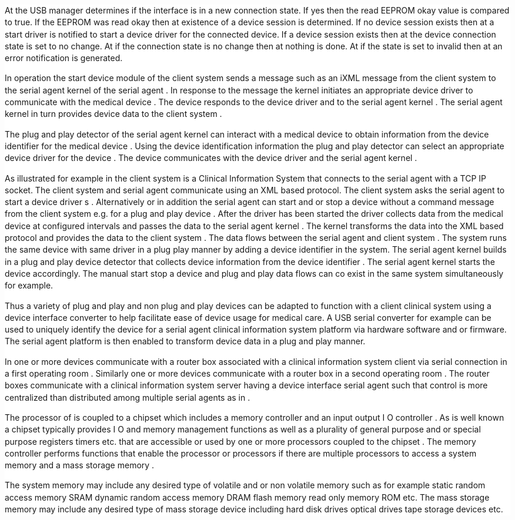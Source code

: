 At the USB manager determines if the interface is in a new connection state. If yes then the read EEPROM okay value is compared to true. If the EEPROM was read okay then at existence of a device session is determined. If no device session exists then at a start driver is notified to start a device driver for the connected device. If a device session exists then at the device connection state is set to no change. At if the connection state is no change then at nothing is done. At if the state is set to invalid then at an error notification is generated.

In operation the start device module of the client system sends a message such as an iXML message from the client system to the serial agent kernel of the serial agent . In response to the message the kernel initiates an appropriate device driver to communicate with the medical device . The device responds to the device driver and to the serial agent kernel . The serial agent kernel in turn provides device data to the client system .

The plug and play detector of the serial agent kernel can interact with a medical device to obtain information from the device identifier for the medical device . Using the device identification information the plug and play detector can select an appropriate device driver for the device . The device communicates with the device driver and the serial agent kernel .

As illustrated for example in the client system is a Clinical Information System that connects to the serial agent with a TCP IP socket. The client system and serial agent communicate using an XML based protocol. The client system asks the serial agent to start a device driver s . Alternatively or in addition the serial agent can start and or stop a device without a command message from the client system e.g. for a plug and play device . After the driver has been started the driver collects data from the medical device at configured intervals and passes the data to the serial agent kernel . The kernel transforms the data into the XML based protocol and provides the data to the client system . The data flows between the serial agent and client system . The system runs the same device with same driver in a plug play manner by adding a device identifier in the system. The serial agent kernel builds in a plug and play device detector that collects device information from the device identifier . The serial agent kernel starts the device accordingly. The manual start stop a device and plug and play data flows can co exist in the same system simultaneously for example.

Thus a variety of plug and play and non plug and play devices can be adapted to function with a client clinical system using a device interface converter to help facilitate ease of device usage for medical care. A USB serial converter for example can be used to uniquely identify the device for a serial agent clinical information system platform via hardware software and or firmware. The serial agent platform is then enabled to transform device data in a plug and play manner.

In one or more devices communicate with a router box associated with a clinical information system client via serial connection in a first operating room . Similarly one or more devices communicate with a router box in a second operating room . The router boxes communicate with a clinical information system server having a device interface serial agent such that control is more centralized than distributed among multiple serial agents as in .

The processor of is coupled to a chipset which includes a memory controller and an input output I O controller . As is well known a chipset typically provides I O and memory management functions as well as a plurality of general purpose and or special purpose registers timers etc. that are accessible or used by one or more processors coupled to the chipset . The memory controller performs functions that enable the processor or processors if there are multiple processors to access a system memory and a mass storage memory .

The system memory may include any desired type of volatile and or non volatile memory such as for example static random access memory SRAM dynamic random access memory DRAM flash memory read only memory ROM etc. The mass storage memory may include any desired type of mass storage device including hard disk drives optical drives tape storage devices etc.
